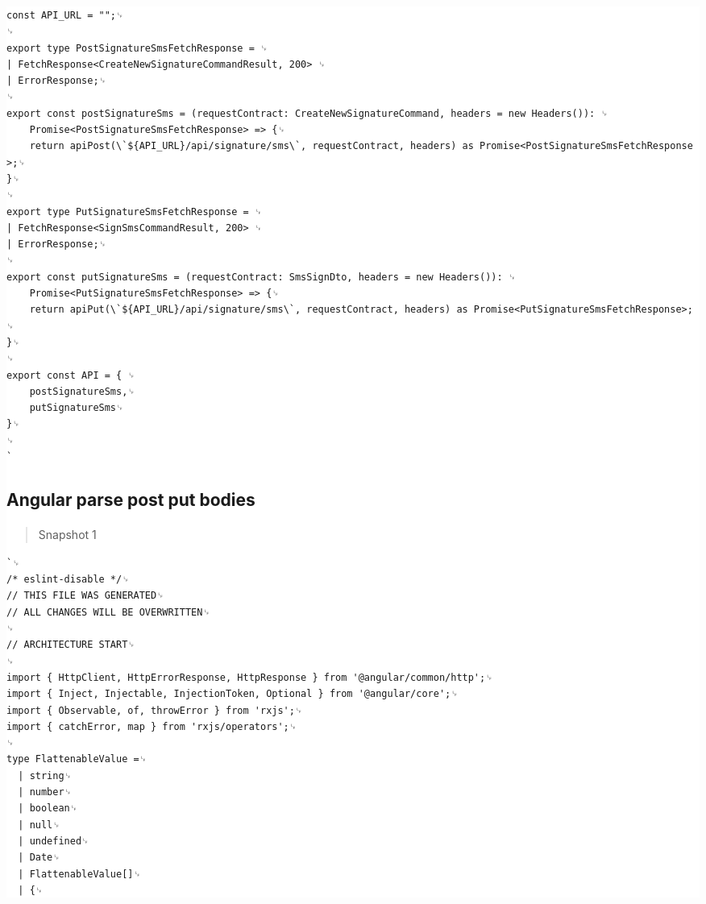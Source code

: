     const API_URL = "";␊
    ␊
    export type PostSignatureSmsFetchResponse = ␊
    | FetchResponse<CreateNewSignatureCommandResult, 200> ␊
    | ErrorResponse;␊
    ␊
    export const postSignatureSms = (requestContract: CreateNewSignatureCommand, headers = new Headers()): ␊
    	Promise<PostSignatureSmsFetchResponse> => {␊
    	return apiPost(\`${API_URL}/api/signature/sms\`, requestContract, headers) as Promise<PostSignatureSmsFetchResponse>;␊
    }␊
    ␊
    export type PutSignatureSmsFetchResponse = ␊
    | FetchResponse<SignSmsCommandResult, 200> ␊
    | ErrorResponse;␊
    ␊
    export const putSignatureSms = (requestContract: SmsSignDto, headers = new Headers()): ␊
    	Promise<PutSignatureSmsFetchResponse> => {␊
    	return apiPut(\`${API_URL}/api/signature/sms\`, requestContract, headers) as Promise<PutSignatureSmsFetchResponse>;␊
    }␊
    ␊
    export const API = { ␊
    	postSignatureSms,␊
    	putSignatureSms␊
    }␊
    ␊
    `

## Angular parse post put bodies

> Snapshot 1

    `␊
    /* eslint-disable */␊
    // THIS FILE WAS GENERATED␊
    // ALL CHANGES WILL BE OVERWRITTEN␊
    ␊
    // ARCHITECTURE START␊
    ␊
    import { HttpClient, HttpErrorResponse, HttpResponse } from '@angular/common/http';␊
    import { Inject, Injectable, InjectionToken, Optional } from '@angular/core';␊
    import { Observable, of, throwError } from 'rxjs';␊
    import { catchError, map } from 'rxjs/operators';␊
    ␊
    type FlattenableValue =␊
      | string␊
      | number␊
      | boolean␊
      | null␊
      | undefined␊
      | Date␊
      | FlattenableValue[]␊
      | {␊